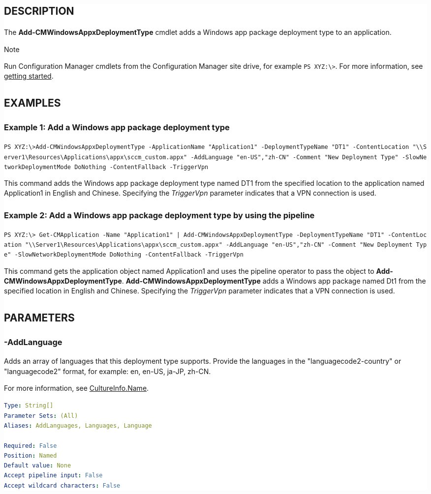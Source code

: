 ## DESCRIPTION
The **Add-CMWindowsAppxDeploymentType** cmdlet adds a Windows app package deployment type to an application.

> [!NOTE]
> Run Configuration Manager cmdlets from the Configuration Manager site drive, for example `PS XYZ:\>`. For more information, see [getting started](/powershell/sccm/overview).

## EXAMPLES

### Example 1: Add a Windows app package deployment type
```
PS XYZ:\>Add-CMWindowsAppxDeploymentType -ApplicationName "Application1" -DeploymentTypeName "DT1" -ContentLocation "\\Server1\Resources\Applications\appx\sccm_custom.appx" -AddLanguage "en-US","zh-CN" -Comment "New Deployment Type" -SlowNetworkDeploymentMode DoNothing -ContentFallback -TriggerVpn
```

This command adds the Windows app package deployment type named DT1 from the specified location to the application named Application1 in English and Chinese.
Specifying the *TriggerVpn* parameter indicates that a VPN connection is used.

### Example 2: Add a Windows app package deployment type by using the pipeline
```
PS XYZ:\> Get-CMApplication -Name "Application1" | Add-CMWindowsAppxDeploymentType -DeploymentTypeName "DT1" -ContentLocation "\\Server1\Resources\Applications\appx\sccm_custom.appx" -AddLanguage "en-US","zh-CN" -Comment "New Deployment Type" -SlowNetworkDeploymentMode DoNothing -ContentFallback -TriggerVpn
```

This command gets the application object named Application1 and uses the pipeline operator to pass the object to **Add-CMWindowsAppxDeploymentType**.
**Add-CMWindowsAppxDeploymentType** adds a Windows app package named Dt1 from the specified location in English and Chinese.
Specifying the *TriggerVpn* parameter indicates that a VPN connection is used.

## PARAMETERS

### -AddLanguage
Adds an array of languages that this deployment type supports.
Provide the languages in the "languagecode2-country" or "languagecode2" format, for example: en, en-US, ja-JP, zh-CN.

For more information, see [CultureInfo.Name](/dotnet/api/system.globalization.cultureinfo.name#System_Globalization_CultureInfo_Name).

```yaml
Type: String[]
Parameter Sets: (All)
Aliases: AddLanguages, Languages, Language

Required: False
Position: Named
Default value: None
Accept pipeline input: False
Accept wildcard characters: False
```
